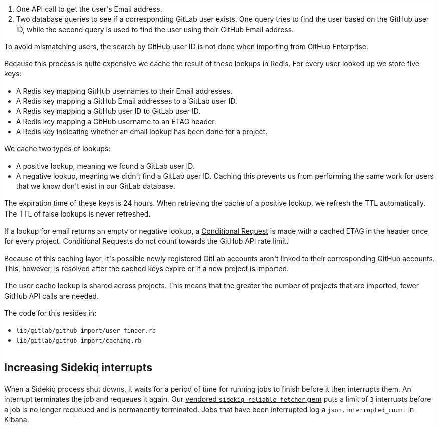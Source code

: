 1. One API call to get the user's Email address.
1. Two database queries to see if a corresponding GitLab user exists. One query
   tries to find the user based on the GitHub user ID, while the second query
   is used to find the user using their GitHub Email address.

To avoid mismatching users, the search by GitHub user ID is not done when importing from GitHub
Enterprise.

Because this process is quite expensive we cache the result of these lookups in
Redis. For every user looked up we store five keys:

- A Redis key mapping GitHub usernames to their Email addresses.
- A Redis key mapping a GitHub Email addresses to a GitLab user ID.
- A Redis key mapping a GitHub user ID to GitLab user ID.
- A Redis key mapping a GitHub username to an ETAG header.
- A Redis key indicating whether an email lookup has been done for a project.

We cache two types of lookups:

- A positive lookup, meaning we found a GitLab user ID.
- A negative lookup, meaning we didn't find a GitLab user ID. Caching this
   prevents us from performing the same work for users that we know don't exist
   in our GitLab database.

The expiration time of these keys is 24 hours. When retrieving the cache of a
positive lookup, we refresh the TTL automatically. The TTL of false lookups is
never refreshed.

If a lookup for email returns an empty or negative lookup, a [Conditional Request](https://docs.github.com/en/rest/overview/resources-in-the-rest-api#conditional-requests) is made with a cached ETAG in the header once for every project.
Conditional Requests do not count towards the GitHub API rate limit.

Because of this caching layer, it's possible newly registered GitLab accounts
aren't linked to their corresponding GitHub accounts. This, however, is resolved
after the cached keys expire or if a new project is imported.

The user cache lookup is shared across projects. This means that the greater the number of
projects that are imported, fewer GitHub API calls are needed.

The code for this resides in:

- `lib/gitlab/github_import/user_finder.rb`
- `lib/gitlab/github_import/caching.rb`

## Increasing Sidekiq interrupts

When a Sidekiq process shut downs, it waits for a period of time for running
jobs to finish before it then interrupts them. An interrupt terminates
the job and requeues it again. Our
[vendored `sidekiq-reliable-fetcher` gem](https://gitlab.com/gitlab-org/gitlab/-/blob/master/vendor/gems/sidekiq-reliable-fetch/README.md)
puts a limit of `3` interrupts before a job is no longer requeued and is
permanently terminated. Jobs that have been interrupted log a
`json.interrupted_count` in Kibana.
